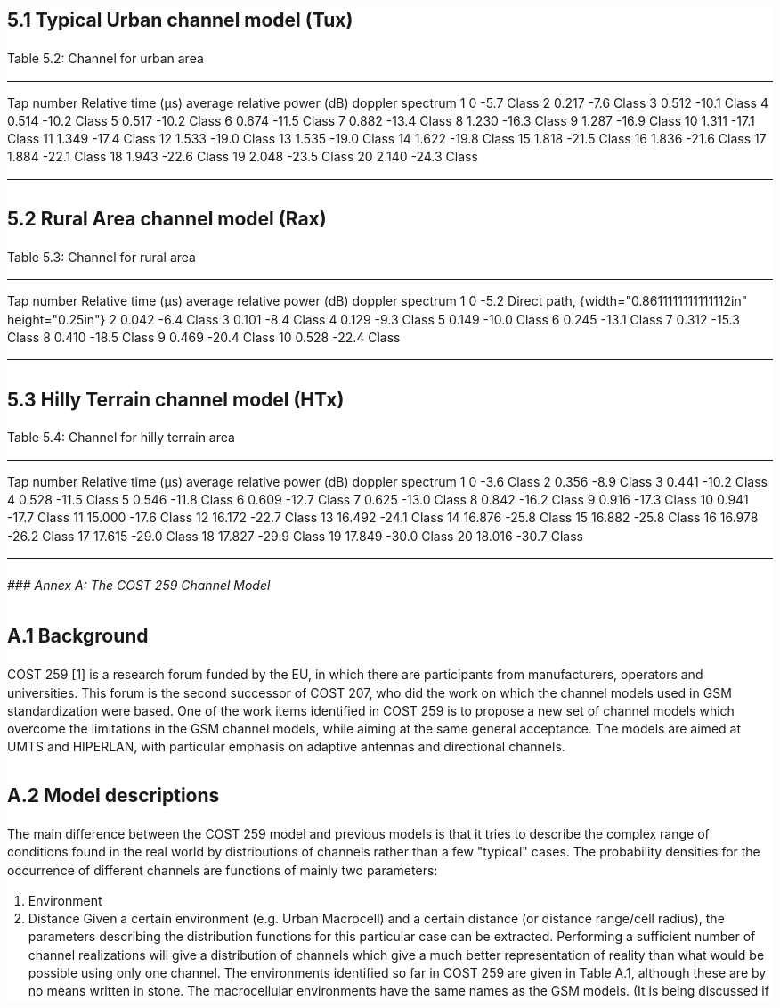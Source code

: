 ## 5.1 Typical Urban channel model (Tux)
Table 5.2: Channel for urban area
* * *
Tap number Relative time (μs) average relative power (dB) doppler spectrum 1 0
-5.7 Class 2 0.217 -7.6 Class 3 0.512 -10.1 Class 4 0.514 -10.2 Class 5 0.517
-10.2 Class 6 0.674 -11.5 Class 7 0.882 -13.4 Class 8 1.230 -16.3 Class 9
1.287 -16.9 Class 10 1.311 -17.1 Class 11 1.349 -17.4 Class 12 1.533 -19.0
Class 13 1.535 -19.0 Class 14 1.622 -19.8 Class 15 1.818 -21.5 Class 16 1.836
-21.6 Class 17 1.884 -22.1 Class 18 1.943 -22.6 Class 19 2.048 -23.5 Class 20
2.140 -24.3 Class
* * *
## 5.2 Rural Area channel model (Rax)
Table 5.3: Channel for rural area
* * *
Tap number Relative time (μs) average relative power (dB) doppler spectrum 1 0
-5.2 Direct path, {width="0.8611111111111112in" height="0.25in"} 2 0.042 -6.4
Class 3 0.101 -8.4 Class 4 0.129 -9.3 Class 5 0.149 -10.0 Class 6 0.245 -13.1
Class 7 0.312 -15.3 Class 8 0.410 -18.5 Class 9 0.469 -20.4 Class 10 0.528
-22.4 Class
* * *
## 5.3 Hilly Terrain channel model (HTx)
Table 5.4: Channel for hilly terrain area
* * *
Tap number Relative time (μs) average relative power (dB) doppler spectrum 1 0
-3.6 Class 2 0.356 -8.9 Class 3 0.441 -10.2 Class 4 0.528 -11.5 Class 5 0.546
-11.8 Class 6 0.609 -12.7 Class 7 0.625 -13.0 Class 8 0.842 -16.2 Class 9
0.916 -17.3 Class 10 0.941 -17.7 Class 11 15.000 -17.6 Class 12 16.172 -22.7
Class 13 16.492 -24.1 Class 14 16.876 -25.8 Class 15 16.882 -25.8 Class 16
16.978 -26.2 Class 17 17.615 -29.0 Class 18 17.827 -29.9 Class 19 17.849 -30.0
Class 20 18.016 -30.7 Class
* * *
###### ### Annex A: The COST 259 Channel Model
## A.1 Background
COST 259 [1] is a research forum funded by the EU, in which there are
participants from manufacturers, operators and universities. This forum is the
second successor of COST 207, who did the work on which the channel models
used in GSM standardization were based. One of the work items identified in
COST 259 is to propose a new set of channel models which overcome the
limitations in the GSM channel models, while aiming at the same general
acceptance. The models are aimed at UMTS and HIPERLAN, with particular
emphasis on adaptive antennas and directional channels.
## A.2 Model descriptions
The main difference between the COST 259 model and previous models is that it
tries to describe the complex range of conditions found in the real world by
distributions of channels rather than a few "typical" cases. The probability
densities for the occurrence of different channels are functions of mainly two
parameters:
1) Environment
2) Distance
Given a certain environment (e.g. Urban Macrocell) and a certain distance (or
distance range/cell radius), the parameters describing the distribution
functions for this particular case can be extracted. Performing a sufficient
number of channel realizations will give a distribution of channels which give
a much better representation of reality than what would be possible using only
one channel.
The environments identified so far in COST 259 are given in Table A.1,
although these are by no means written in stone. The macrocellular
environments have the same names as the GSM models. (It is being discussed if
